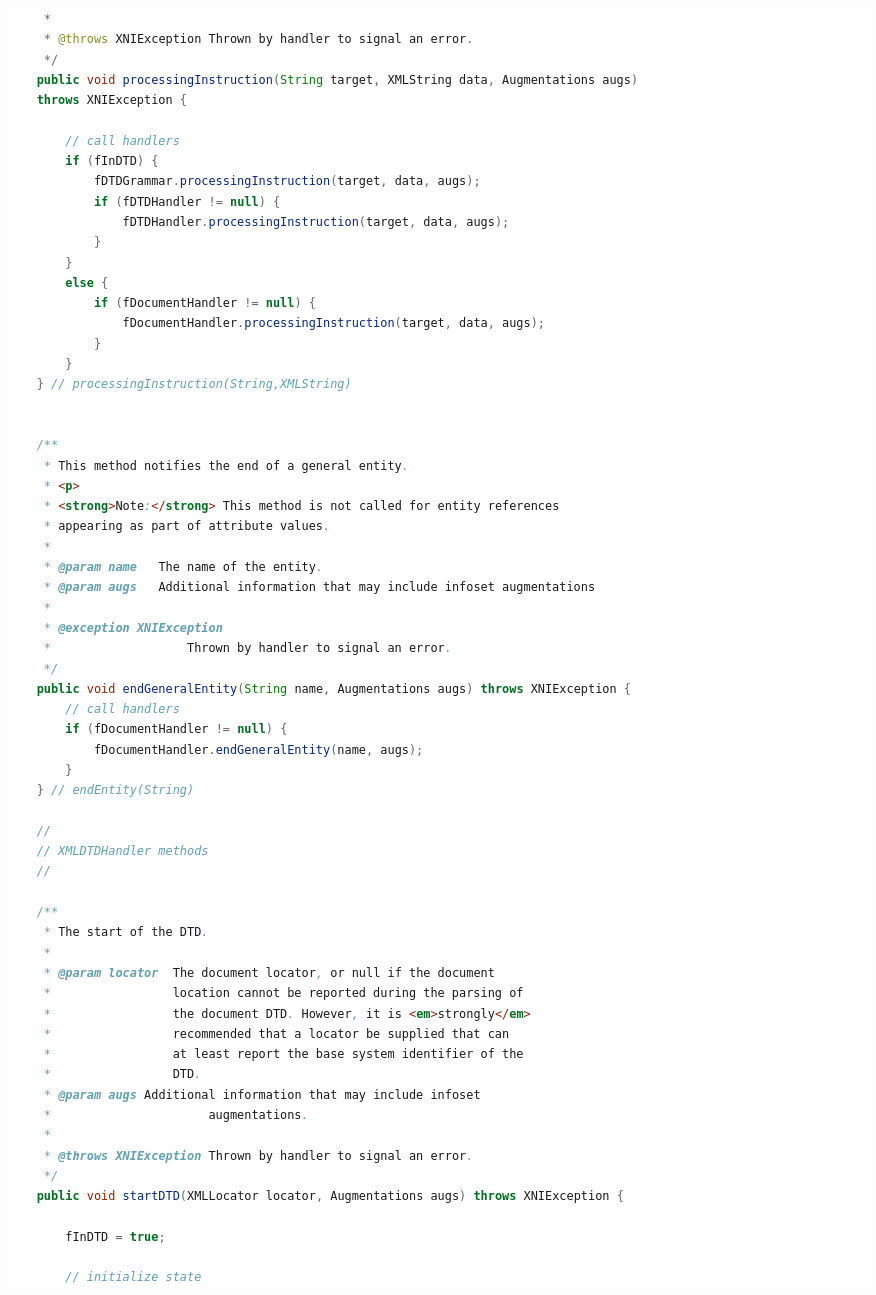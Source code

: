 ```java
     *
     * @throws XNIException Thrown by handler to signal an error.
     */
    public void processingInstruction(String target, XMLString data, Augmentations augs)
    throws XNIException {

        // call handlers
        if (fInDTD) {
            fDTDGrammar.processingInstruction(target, data, augs);
            if (fDTDHandler != null) {
                fDTDHandler.processingInstruction(target, data, augs);
            }
        }
        else {
            if (fDocumentHandler != null) {
                fDocumentHandler.processingInstruction(target, data, augs);
            }
        }
    } // processingInstruction(String,XMLString)


    /**
     * This method notifies the end of a general entity.
     * <p>
     * <strong>Note:</strong> This method is not called for entity references
     * appearing as part of attribute values.
     * 
     * @param name   The name of the entity.
     * @param augs   Additional information that may include infoset augmentations
     *               
     * @exception XNIException
     *                   Thrown by handler to signal an error.
     */
    public void endGeneralEntity(String name, Augmentations augs) throws XNIException {
        // call handlers
        if (fDocumentHandler != null) {
            fDocumentHandler.endGeneralEntity(name, augs);
        }
    } // endEntity(String)

    //
    // XMLDTDHandler methods
    //

    /**
     * The start of the DTD.
     *
     * @param locator  The document locator, or null if the document
     *                 location cannot be reported during the parsing of 
     *                 the document DTD. However, it is <em>strongly</em>
     *                 recommended that a locator be supplied that can 
     *                 at least report the base system identifier of the
     *                 DTD.
     * @param augs Additional information that may include infoset
     *                      augmentations.
     *
     * @throws XNIException Thrown by handler to signal an error.
     */
    public void startDTD(XMLLocator locator, Augmentations augs) throws XNIException {

        fInDTD = true;

        // initialize state
```
